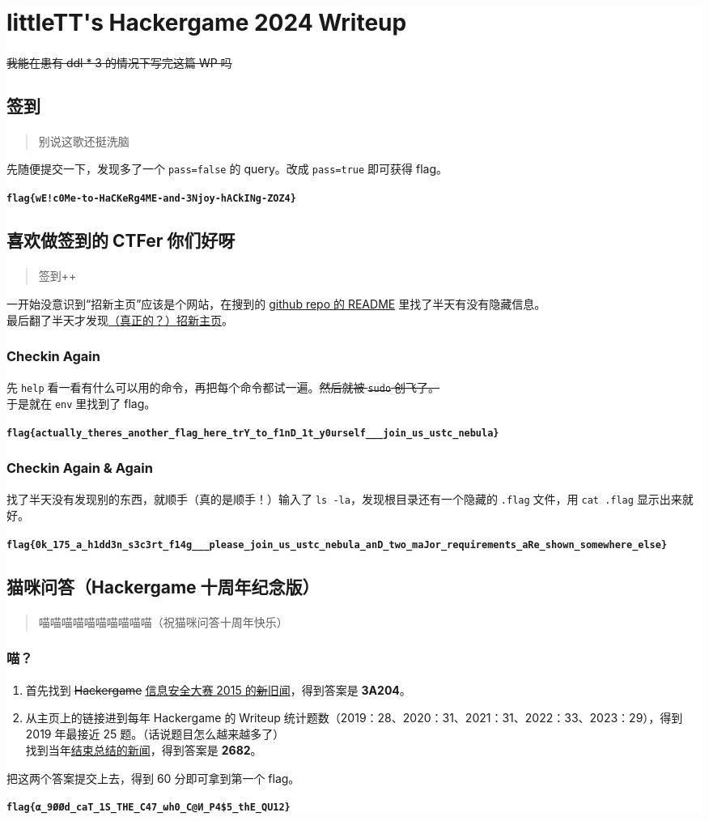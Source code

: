 # littleTT's Hackergame 2024 Writeup



~~我能在患有 ddl * 3 的情况下写完这篇 WP 吗~~



## 签到

> 别说这歌还挺洗脑

先随便提交一下，发现多了一个 `pass=false` 的 query。改成 `pass=true` 即可获得 flag。

**`flag{wE!c0Me-to-HaCKeRg4ME-and-3Njoy-hACkINg-ZOZ4}`**


## 喜欢做签到的 CTFer 你们好呀

> 签到++

一开始没意识到“招新主页”应该是个网站，在搜到的 [github repo 的 README](https://github.com/Nebula-CTFTeam/Recruitment-2024/blob/main/README.md) 里找了半天有没有隐藏信息。  
最后翻了半天才发现[（真正的？）招新主页](https://www.nebuu.la/)。

### Checkin Again

先 `help` 看一看有什么可以用的命令，再把每个命令都试一遍。~~然后就被 `sudo` 创飞了。~~  
于是就在 `env` 里找到了 flag。

**`flag{actually_theres_another_flag_here_trY_to_f1nD_1t_y0urself___join_us_ustc_nebula}`**

### Checkin Again & Again

找了半天没有发现别的东西，就顺手（真的是顺手！）输入了 `ls -la`，发现根目录还有一个隐藏的 `.flag` 文件，用 `cat .flag` 显示出来就好。

**`flag{0k_175_a_h1dd3n_s3c3rt_f14g___please_join_us_ustc_nebula_anD_two_maJor_requirements_aRe_shown_somewhere_else}`**


## 猫咪问答（Hackergame 十周年纪念版）

> 喵喵喵喵喵喵喵喵喵喵（祝猫咪问答十周年快乐）

### 喵？

1. 首先找到 ~~Hackergame~~ [信息安全大赛 2015 的~~新~~旧闻](https://lug.ustc.edu.cn/wiki/sec/contest.html)，得到答案是 **3A204**。

2. 从主页上的链接进到每年 Hackergame 的 Writeup 统计题数（2019：28、2020：31、2021：31、2022：33、2023：29），得到 2019 年最接近 25 题。（话说题目怎么越来越多了）  
找到当年[结束总结的新闻](https://lug.ustc.edu.cn/news/2019/12/hackergame-2019/)，得到答案是 **2682**。

把这两个答案提交上去，得到 60 分即可拿到第一个 flag。

**`flag{α_9ØØd_caT_1S_THE_C47_ωh0_C@И_P4$5_thE_QU12}`**
